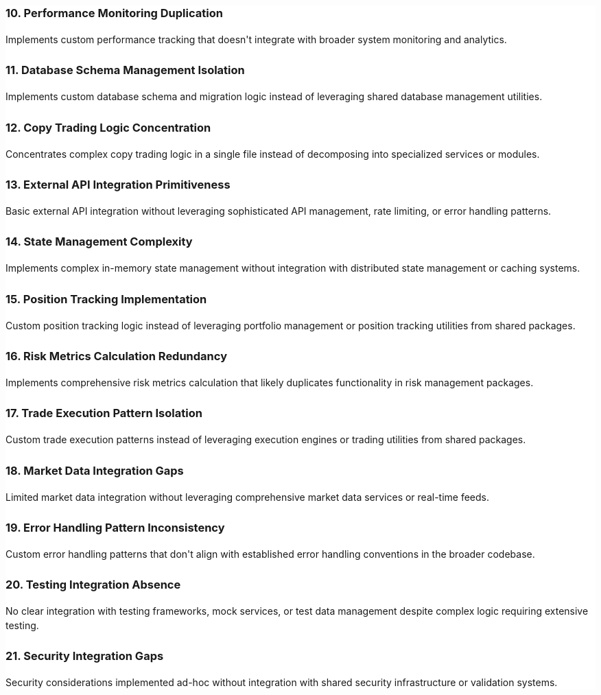 ### 10. **Performance Monitoring Duplication**
Implements custom performance tracking that doesn't integrate with broader system monitoring and analytics.

### 11. **Database Schema Management Isolation**
Implements custom database schema and migration logic instead of leveraging shared database management utilities.

### 12. **Copy Trading Logic Concentration**
Concentrates complex copy trading logic in a single file instead of decomposing into specialized services or modules.

### 13. **External API Integration Primitiveness**
Basic external API integration without leveraging sophisticated API management, rate limiting, or error handling patterns.

### 14. **State Management Complexity**
Implements complex in-memory state management without integration with distributed state management or caching systems.

### 15. **Position Tracking Implementation**
Custom position tracking logic instead of leveraging portfolio management or position tracking utilities from shared packages.

### 16. **Risk Metrics Calculation Redundancy**
Implements comprehensive risk metrics calculation that likely duplicates functionality in risk management packages.

### 17. **Trade Execution Pattern Isolation**
Custom trade execution patterns instead of leveraging execution engines or trading utilities from shared packages.

### 18. **Market Data Integration Gaps**
Limited market data integration without leveraging comprehensive market data services or real-time feeds.

### 19. **Error Handling Pattern Inconsistency**
Custom error handling patterns that don't align with established error handling conventions in the broader codebase.

### 20. **Testing Integration Absence**
No clear integration with testing frameworks, mock services, or test data management despite complex logic requiring extensive testing.

### 21. **Security Integration Gaps**
Security considerations implemented ad-hoc without integration with shared security infrastructure or validation systems.
